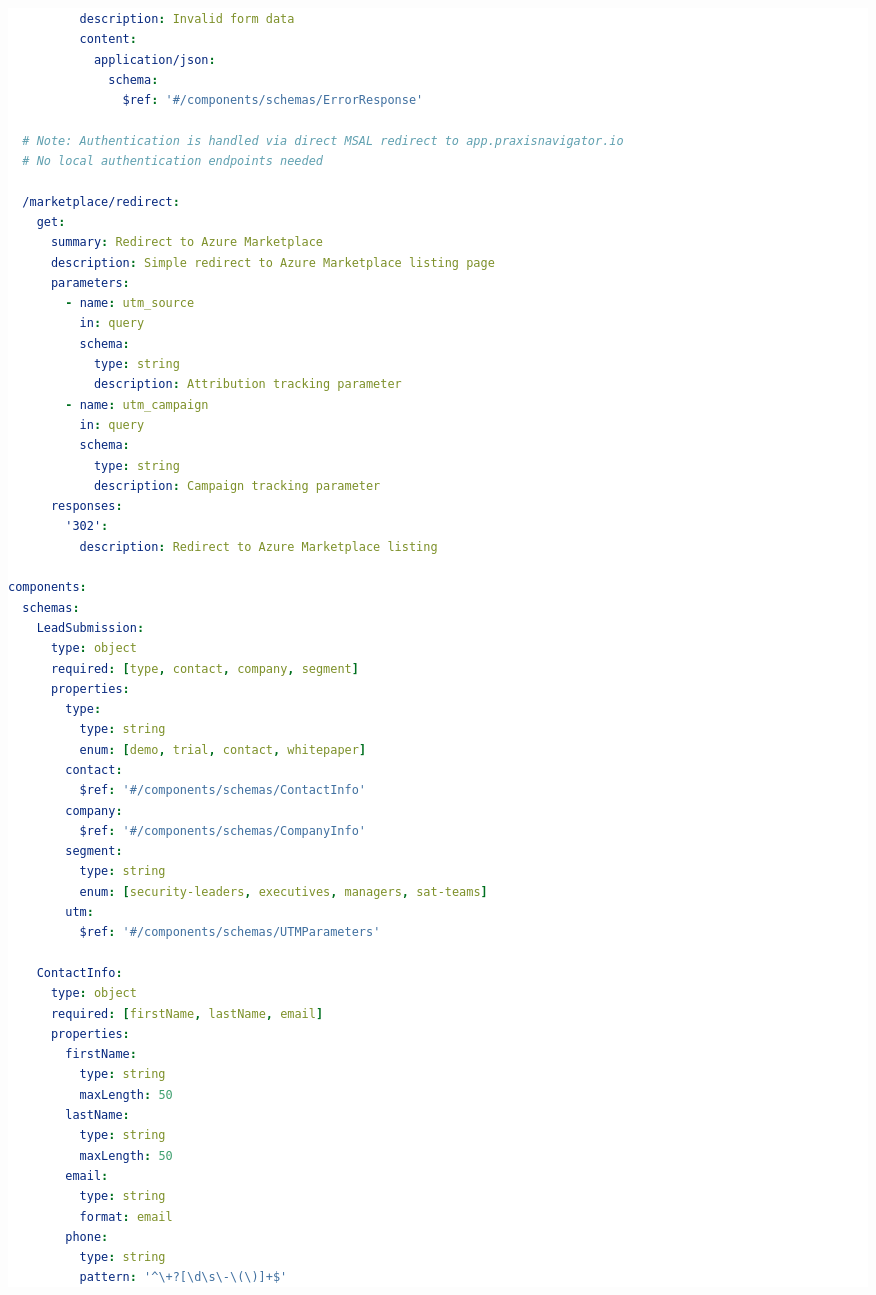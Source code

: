 ```yaml
          description: Invalid form data
          content:
            application/json:
              schema:
                $ref: '#/components/schemas/ErrorResponse'

  # Note: Authentication is handled via direct MSAL redirect to app.praxisnavigator.io
  # No local authentication endpoints needed

  /marketplace/redirect:
    get:
      summary: Redirect to Azure Marketplace
      description: Simple redirect to Azure Marketplace listing page
      parameters:
        - name: utm_source
          in: query
          schema:
            type: string
            description: Attribution tracking parameter
        - name: utm_campaign
          in: query
          schema:
            type: string
            description: Campaign tracking parameter
      responses:
        '302':
          description: Redirect to Azure Marketplace listing

components:
  schemas:
    LeadSubmission:
      type: object
      required: [type, contact, company, segment]
      properties:
        type:
          type: string
          enum: [demo, trial, contact, whitepaper]
        contact:
          $ref: '#/components/schemas/ContactInfo'
        company:
          $ref: '#/components/schemas/CompanyInfo'
        segment:
          type: string
          enum: [security-leaders, executives, managers, sat-teams]
        utm:
          $ref: '#/components/schemas/UTMParameters'
    
    ContactInfo:
      type: object
      required: [firstName, lastName, email]
      properties:
        firstName:
          type: string
          maxLength: 50
        lastName:
          type: string
          maxLength: 50
        email:
          type: string
          format: email
        phone:
          type: string
          pattern: '^\+?[\d\s\-\(\)]+$'
```